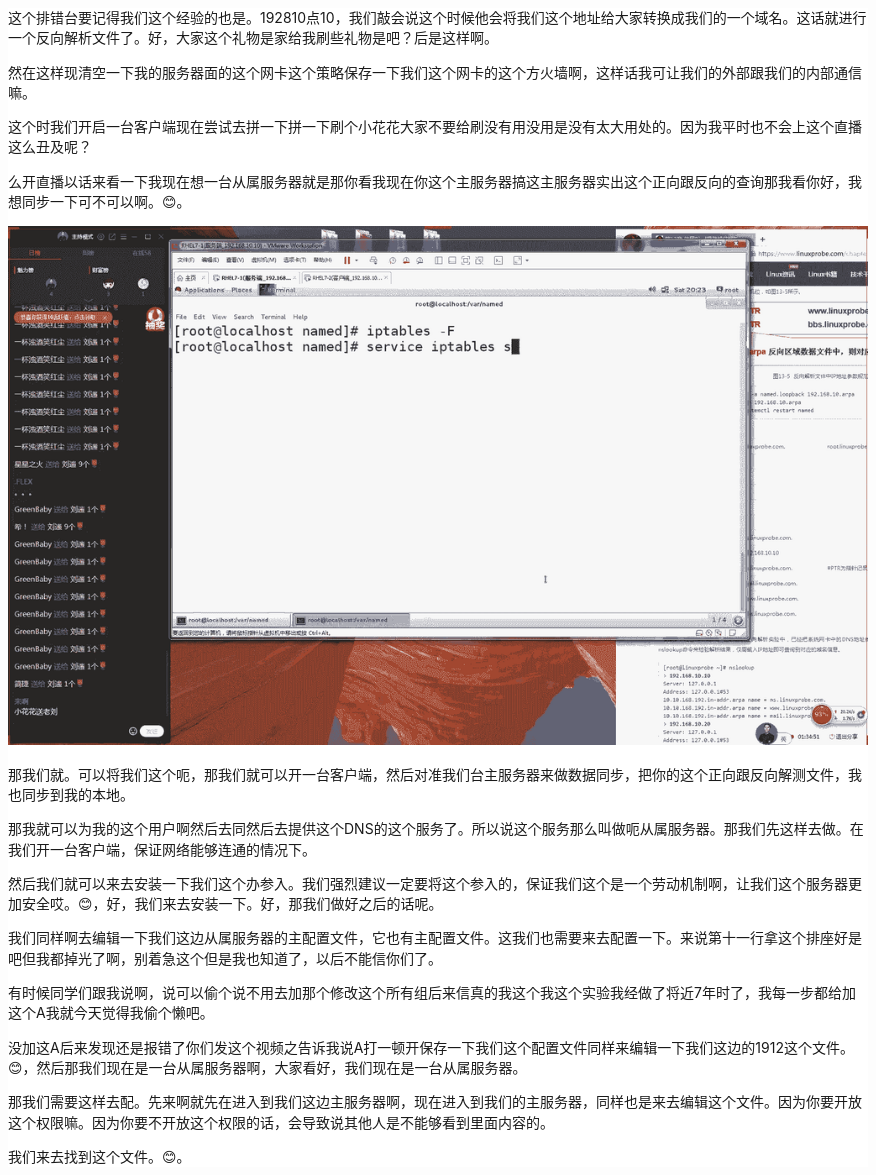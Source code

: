 这个排错台要记得我们这个经验的也是。192810点10，我们敲会说这个时候他会将我们这个地址给大家转换成我们的一个域名。这话就进行一个反向解析文件了。好，大家这个礼物是家给我刷些礼物是吧？后是这样啊。

然在这样现清空一下我的服务器面的这个网卡这个策略保存一下我们这个网卡的这个方火墙啊，这样话我可让我们的外部跟我们的内部通信嘛。

这个时我们开启一台客户端现在尝试去拼一下拼一下刷个小花花大家不要给刷没有用没用是没有太大用处的。因为我平时也不会上这个直播这么丑及呢？

么开直播以话来看一下我现在想一台从属服务器就是那你看我现在你这个主服务器搞这主服务器实出这个正向跟反向的查询那我看你好，我想同步一下可不可以啊。😊。



![](img/8b2031f532ec5ae1ad1d04155b91afee_43.png)

那我们就。可以将我们这个呃，那我们就可以开一台客户端，然后对准我们台主服务器来做数据同步，把你的这个正向跟反向解测文件，我也同步到我的本地。

那我就可以为我的这个用户啊然后去同然后去提供这个DNS的这个服务了。所以说这个服务那么叫做呃从属服务器。那我们先这样去做。在我们开一台客户端，保证网络能够连通的情况下。

然后我们就可以来去安装一下我们这个办参入。我们强烈建议一定要将这个参入的，保证我们这个是一个劳动机制啊，让我们这个服务器更加安全哎。😊，好，我们来去安装一下。好，那我们做好之后的话呢。

我们同样啊去编辑一下我们这边从属服务器的主配置文件，它也有主配置文件。这我们也需要来去配置一下。来说第十一行拿这个排座好是吧但我都掉光了啊，别着急这个但是我也知道了，以后不能信你们了。

有时候同学们跟我说啊，说可以偷个说不用去加那个修改这个所有组后来信真的我这个我这个实验我经做了将近7年时了，我每一步都给加这个A我就今天觉得我偷个懒吧。

没加这A后来发现还是报错了你们发这个视频之告诉我说A打一顿开保存一下我们这个配置文件同样来编辑一下我们这边的1912这个文件。😊，然后那我们现在是一台从属服务器啊，大家看好，我们现在是一台从属服务器。

那我们需要这样去配。先来啊就先在进入到我们这边主服务器啊，现在进入到我们的主服务器，同样也是来去编辑这个文件。因为你要开放这个权限嘛。因为你要不开放这个权限的话，会导致说其他人是不能够看到里面内容的。

我们来去找到这个文件。😊。
